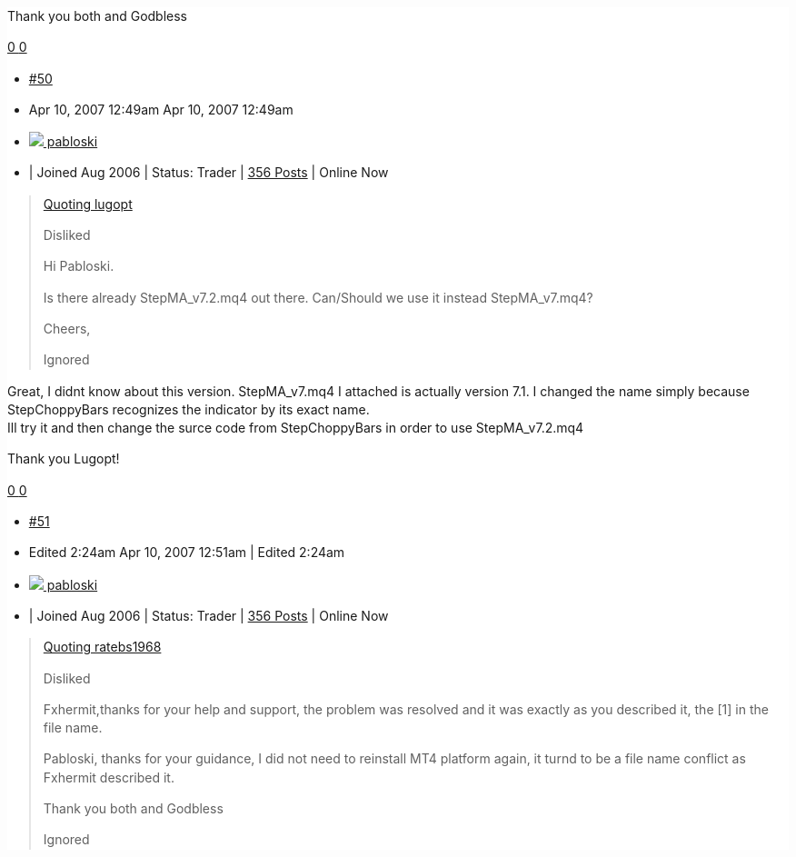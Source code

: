 Thank you both and Godbless 

[0 ](javascript:void\(0\);) [0 ](javascript:void\(0\);)

  * [#50](/thread/post/266727#post266727 "Post Permalink")

  * Apr 10, 2007 12:49am  Apr 10, 2007 12:49am 

  * [![](https://assets.faireconomy.media/nfs/customavatars/thumbs/medium/avatar15327_5.gif) pabloski](pabloski)

  * | Joined Aug 2006  | Status: Trader | [356 Posts](/search?do=process&provider=Member&searchuser=15327) | Online Now 

> [Quoting lugopt](/thread/post/266469#post266469 "View Quoted Post")
> 
> Disliked
> 
> Hi Pabloski.  
>    
>  Is there already StepMA_v7.2.mq4 out there. Can/Should we use it instead StepMA_v7.mq4?  
>    
>  Cheers,
> 
> Ignored

Great, I didnt know about this version. StepMA_v7.mq4 I attached is actually version 7.1. I changed the name simply because StepChoppyBars recognizes the indicator by its exact name.  
Ill try it and then change the surce code from StepChoppyBars in order to use StepMA_v7.2.mq4  
  
Thank you Lugopt! 

[0 ](javascript:void\(0\);) [0 ](javascript:void\(0\);)

  * [#51](/thread/post/266730#post266730 "Post Permalink")

  * Edited 2:24am  Apr 10, 2007 12:51am | Edited 2:24am 

  * [![](https://assets.faireconomy.media/nfs/customavatars/thumbs/medium/avatar15327_5.gif) pabloski](pabloski)

  * | Joined Aug 2006  | Status: Trader | [356 Posts](/search?do=process&provider=Member&searchuser=15327) | Online Now 

> [Quoting ratebs1968](/thread/post/266651#post266651 "View Quoted Post")
> 
> Disliked
> 
> Fxhermit,thanks for your help and support, the problem was resolved and it was exactly as you described it, the [1] in the file name.  
>    
>  Pabloski, thanks for your guidance, I did not need to reinstall MT4 platform again, it turnd to be a file name conflict as Fxhermit described it.  
>    
>  Thank you both and Godbless
> 
> Ignored
